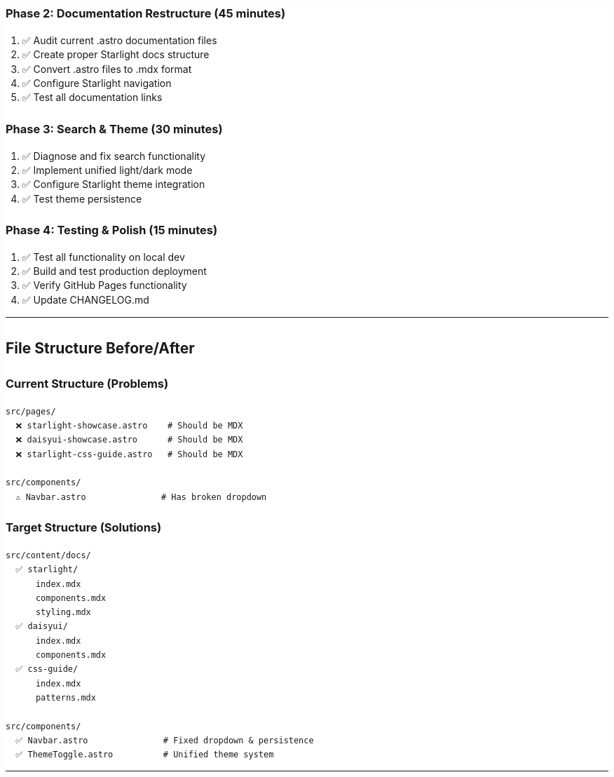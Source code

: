 ### Phase 2: Documentation Restructure (45 minutes)
1. ✅ Audit current .astro documentation files
2. ✅ Create proper Starlight docs structure
3. ✅ Convert .astro files to .mdx format
4. ✅ Configure Starlight navigation
5. ✅ Test all documentation links

### Phase 3: Search & Theme (30 minutes)
1. ✅ Diagnose and fix search functionality
2. ✅ Implement unified light/dark mode
3. ✅ Configure Starlight theme integration
4. ✅ Test theme persistence

### Phase 4: Testing & Polish (15 minutes)
1. ✅ Test all functionality on local dev
2. ✅ Build and test production deployment
3. ✅ Verify GitHub Pages functionality
4. ✅ Update CHANGELOG.md

---

## File Structure Before/After

### Current Structure (Problems)
```
src/pages/
  ❌ starlight-showcase.astro    # Should be MDX
  ❌ daisyui-showcase.astro      # Should be MDX
  ❌ starlight-css-guide.astro   # Should be MDX

src/components/
  ⚠️ Navbar.astro               # Has broken dropdown
```

### Target Structure (Solutions)
```
src/content/docs/
  ✅ starlight/
      index.mdx
      components.mdx
      styling.mdx
  ✅ daisyui/
      index.mdx
      components.mdx
  ✅ css-guide/
      index.mdx
      patterns.mdx

src/components/
  ✅ Navbar.astro               # Fixed dropdown & persistence
  ✅ ThemeToggle.astro          # Unified theme system
```

---